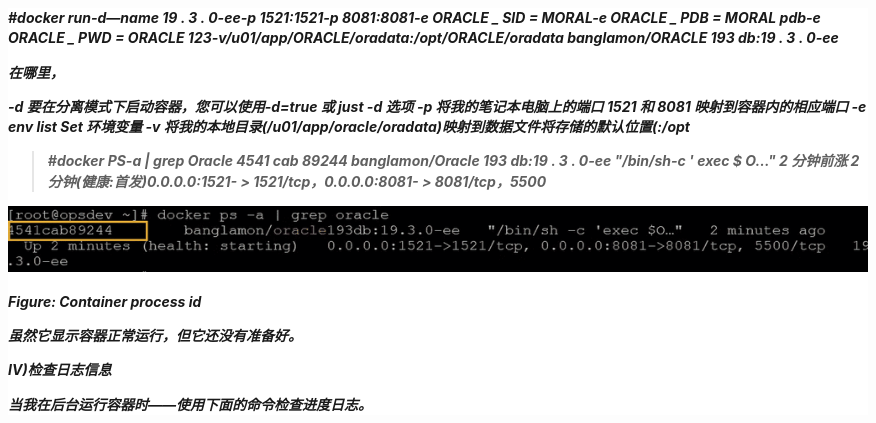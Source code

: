 ***#*docker run-d—name 19 . 3 . 0-ee-p 1521:1521-p 8081:8081-e ORACLE _ SID = MORAL-e ORACLE _ PDB = MORAL pdb-e ORACLE _ PWD = ORACLE 123-v/u01/app/ORACLE/oradata:/opt/ORACLE/oradata banglamon/ORACLE 193 db:19 . 3 . 0-ee****

***在哪里，***

*****-d** 要在分离模式下启动容器，您可以使用-d=true 或 just -d 选项
**-p** 将我的笔记本电脑上的端口 1521 和 8081 映射到容器内的相应端口
**-e** env list Set 环境变量
**-v** 将我的本地目录(/u01/app/oracle/oradata)映射到数据文件将存储的默认位置(:/opt***

> ***#*docker PS-a | grep Oracle*
> 4541 cab 89244 banglamon/Oracle 193 db:19 . 3 . 0-ee "/bin/sh-c ' exec $ O…" 2 分钟前涨 2 分钟(健康:首发)0.0.0.0:1521- > 1521/tcp，0.0.0.0:8081- > 8081/tcp，5500***

***![](img/895c0af9067ab7d2959f98a217a898a7.png)***

***Figure: Container process id***

***虽然它显示容器正常运行，但它还没有准备好。***

*****IV)检查日志信息*****

***当我在后台运行容器时——使用下面的命令检查进度日志。***
